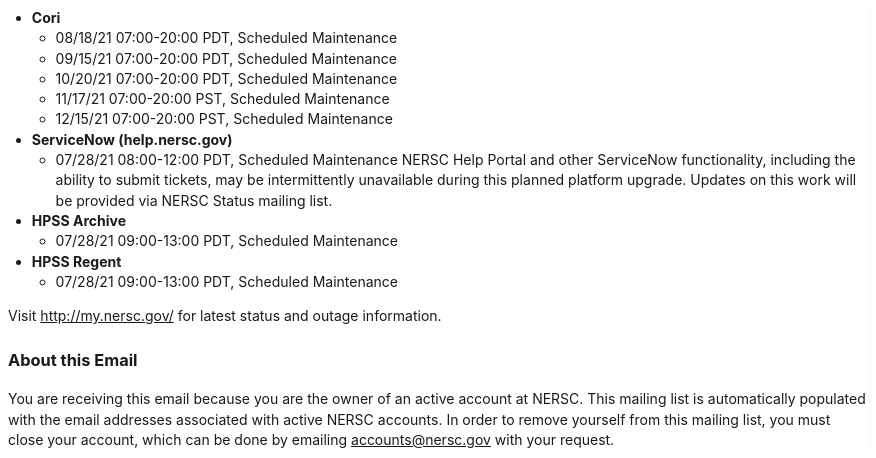 - **Cori**
    - 08/18/21 07:00-20:00 PDT, Scheduled Maintenance
    - 09/15/21 07:00-20:00 PDT, Scheduled Maintenance
    - 10/20/21 07:00-20:00 PDT, Scheduled Maintenance
    - 11/17/21 07:00-20:00 PST, Scheduled Maintenance
    - 12/15/21 07:00-20:00 PST, Scheduled Maintenance
- **ServiceNow (help.nersc.gov)**
    - 07/28/21 08:00-12:00 PDT, Scheduled Maintenance
      NERSC Help Portal and other ServiceNow functionality, including the 
      ability to submit tickets, may be intermittently unavailable during 
      this planned platform upgrade. Updates on this work will be provided 
      via NERSC Status mailing list.
- **HPSS Archive**
    - 07/28/21 09:00-13:00 PDT, Scheduled Maintenance
- **HPSS Regent**
    - 07/28/21 09:00-13:00 PDT, Scheduled Maintenance

Visit <http://my.nersc.gov/> for latest status and outage information.


### About this Email <a name="about"/></a> 

You are receiving this email because you are the owner of an active account at
NERSC. This mailing list is automatically populated with the email addresses
associated with active NERSC accounts. In order to remove yourself from this
mailing list, you must close your account, which can be done by emailing
<accounts@nersc.gov> with your request.

